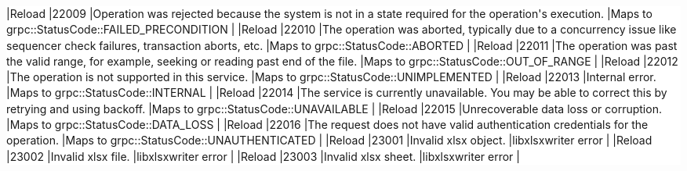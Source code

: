|Reload         |22009 |Operation was rejected because the system is not in a state required for the operation's execution.                                                                                                                          |Maps to grpc::StatusCode::FAILED_PRECONDITION                                                                                                                                                                                                                                    |
|Reload         |22010 |The operation was aborted, typically due to a concurrency issue like sequencer check failures, transaction aborts, etc.                                                                                                      |Maps to grpc::StatusCode::ABORTED                                                                                                                                                                                                                                                |
|Reload         |22011 |The operation was past the valid range, for example, seeking or reading past end of the file.                                                                                                                                |Maps to grpc::StatusCode::OUT_OF_RANGE                                                                                                                                                                                                                                           |
|Reload         |22012 |The operation is not supported in this service.                                                                                                                                                                              |Maps to grpc::StatusCode::UNIMPLEMENTED                                                                                                                                                                                                                                          |
|Reload         |22013 |Internal error.                                                                                                                                                                                                              |Maps to grpc::StatusCode::INTERNAL                                                                                                                                                                                                                                               |
|Reload         |22014 |The service is currently unavailable. You may be able to correct this by retrying and using backoff.                                                                                                                         |Maps to grpc::StatusCode::UNAVAILABLE                                                                                                                                                                                                                                            |
|Reload         |22015 |Unrecoverable data loss or corruption.                                                                                                                                                                                       |Maps to grpc::StatusCode::DATA_LOSS                                                                                                                                                                                                                                              |
|Reload         |22016 |The request does not have valid authentication credentials for the operation.                                                                                                                                                |Maps to grpc::StatusCode::UNAUTHENTICATED                                                                                                                                                                                                                                        |
|Reload         |23001 |Invalid xlsx object.                                                                                                                                                                                                         |libxlsxwriter error                                                                                                                                                                                                                                                              |
|Reload         |23002 |Invalid xlsx file.                                                                                                                                                                                                           |libxlsxwriter error                                                                                                                                                                                                                                                              |
|Reload         |23003 |Invalid xlsx sheet.                                                                                                                                                                                                          |libxlsxwriter error                                                                                                                                                                                                                                                              |